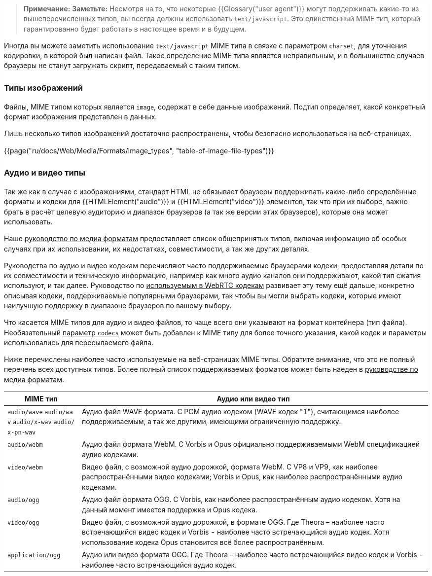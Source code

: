 > **Примечание:** **Заметьте:** Несмотря на то, что некоторые {{Glossary("user agent")}} могут поддерживать какие-то из вышеперечисленных типов, вы всегда должны использовать `text/javascript`. Это единственный MIME тип, который гарантированно будет работать в настоящее время и в будущем.

Иногда вы можете заметить использование `text/javascript` MIME типа в связке с параметром `charset`, для уточнения кодировки, в которой был написан файл. Такое определение MIME типа является неправильным, и в большинстве случаев браузеры не станут загружать скрипт, передаваемый с таким типом.

### Типы изображений

Файлы, MIME типом которых является `image`, содержат в себе данные изображений. Подтип определяет, какой конкретный формат изображения представлен в данных.

Лишь несколько типов изображений достаточно распространены, чтобы безопасно использоваться на веб-страницах.

{{page("ru/docs/Web/Media/Formats/Image_types", "table-of-image-file-types")}}

### Аудио и видео типы

Так же как в случае с изображениями, стандарт HTML не обязывает браузеры поддерживать какие-либо определённые форматы и кодеки для {{HTMLElement("audio")}} и {{HTMLElement("video")}} элементов, так что при их выборе, важно брать в расчёт целевую аудиторию и диапазон браузеров (а так же версии этих браузеров), которые она может использовать.

Наше [руководство по медиа форматам](/ru/docs/Web/Media/Formats/Containers) предоставляет список общепринятых типов, включая информацию об особых случаях при их использовании, их недостатках, совместимости, а так же других деталях.

Руководства по [аудио](/ru/docs/Web/Media/Formats/Audio_codecs) и [видео](/ru/docs/Web/Media/Formats/Video_codecs) кодекам перечисляют часто поддерживаемые браузерами кодеки, предоставляя детали по их совместимости и техническую информацию, например как много аудио каналов они поддерживают, какой тип сжатия используют, и так далее. Руководство по [используемым в WebRTC кодекам](/ru/docs/Web/Media/Formats/WebRTC_codecs) развивает эту тему ещё дальше, конкретно описывая кодеки, поддерживаемые популярными браузерами, так чтобы вы могли выбрать кодеки, которые имеют наилучшую поддержку в диапазоне браузеров по вашему выбору.

Что касается MIME типов для аудио и видео файлов, то чаще всего они указывают на формат контейнера (тип файла). Необязательный [параметр `codecs`](/ru/docs/Web/Media/Formats/codecs_parameter) может быть добавлен к MIME типу для более точного указания, какой кодек и параметры использовались для пересылаемого файла.

Ниже перечислены наиболее часто используемые на веб-страницах MIME типы. Обратите внимание, что это не полный перечень всех доступных типов. Более полный список поддерживаемых форматов может быть наеден в [руководстве по медиа форматам](/ru/docs/Web/Media/Formats/Containers).

| MIME тип                                                | Аудио или видео тип                                                                                                                                                                                                                     |
| ------------------------------------------------------- | --------------------------------------------------------------------------------------------------------------------------------------------------------------------------------------------------------------------------------------- |
| `audio/wave` `audio/wav` `audio/x-wav` `audio/x-pn-wav` | Аудио файл WAVE формата. С PCM аудио кодеком (WAVE кодек "1"), считающимся наиболее поддерживаемым, а так же другими, имеющими ограниченную поддержку.                                                                                  |
| `audio/webm`                                            | Аудио файл формата WebM. С Vorbis и Opus официально поддерживаемыми WebM спецификацией аудио кодеками.                                                                                                                                  |
| `video/webm`                                            | Видео файл, с возможной аудио дорожкой, формата WebM. С VP8 и VP9, как наиболее распространёнными видео кодеками; Vorbis и Opus, как наиболее распространёнными аудио кодеками.                                                         |
| `audio/ogg`                                             | Аудио файл формата OGG. С Vorbis, как наиболее распространённым аудио кодеком. Хотя на данный момент имеется поддержка и Opus кодека.                                                                                                   |
| `video/ogg`                                             | Видео файл, с возможной аудио дорожкой, в формате OGG. Где Theora – наиболее часто встречающийся видео кодек и Vorbis - наиболее часто встречающийся аудио кодек. Хотя использование кодека Opus становится всё более распространённым. |
| `application/ogg`                                       | Аудио или видео формата OGG. Где Theora – наиболее часто встречающийся видео кодек и Vorbis - наиболее часто встречающийся аудио кодек.                                                                                                 |
